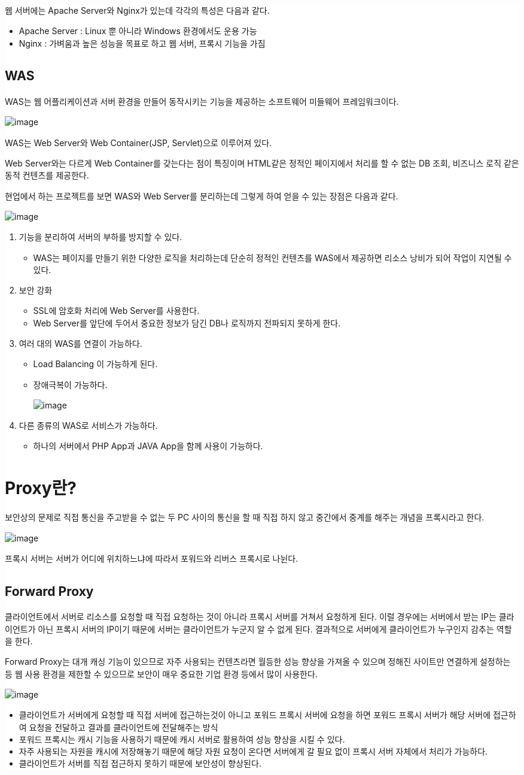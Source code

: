웹 서버에는 Apache Server와 Nginx가 있는데 각각의 특성은 다음과 같다.

- Apache Server : Linux 뿐 아니라 Windows 환경에서도 운용 가능
- Nginx : 가벼움과 높은 성능을 목표로 하고 웹 서버, 프록시 기능을 가짐

## WAS

WAS는 웹 어플리케이션과 서버 환경을 만들어 동작시키는 기능을 제공하는 소프트웨어 미들웨어 프레임워크이다.

<img width="705" alt="image" src="https://user-images.githubusercontent.com/63439911/201676961-7689ebec-9c17-4fa9-bc63-4cce5037eb9f.png">

WAS는 Web Server와 Web Container(JSP, Servlet)으로 이루어져 있다. 

Web Server와는 다르게 Web Container를 갖는다는 점이 특징이며 HTML같은 정적인 페이지에서 처리를 할 수 없는 DB 조회, 비즈니스 로직 같은 동적 컨텐츠를 제공한다.

현업에서 하는 프로젝트를 보면 WAS와 Web Server를 분리하는데 그렇게 하여 얻을 수 있는 장점은 다음과 같다.

<img width="656" alt="image" src="https://user-images.githubusercontent.com/63439911/201677079-f53d4149-65c0-465e-be4c-36735f36cded.png">

1. 기능을 분리하여 서버의 부하를 방지할 수 있다.
    - WAS는 페이지를 만들기 위한 다양한 로직을 처리하는데 단순히 정적인 컨텐츠를 WAS에서 제공하면 리소스 낭비가 되어 작업이 지연될 수 있다.
2. 보안 강화
    - SSL에 암호화 처리에 Web Server를 사용한다.
    - Web Server를 앞단에 두어서 중요한 정보가 담긴 DB나 로직까지 전파되지 못하게 한다.
3. 여러 대의 WAS를 연결이 가능하다.
    - Load Balancing 이 가능하게 된다.
    - 장애극복이 가능하다.
        
        <img width="442" alt="image" src="https://user-images.githubusercontent.com/63439911/201677165-66d77758-e0af-4310-97dd-14bbf4187aca.png">
        
4. 다른 종류의 WAS로 서비스가 가능하다.
    - 하나의 서버에서 PHP App과 JAVA App을 함께 사용이 가능하다.

# Proxy란?

보안상의 문제로 직접 통신을 주고받을 수 없는 두 PC 사이의 통신을 할 때 직접 하지 않고 중간에서 중계를 해주는 개념을 프록시라고 한다.

<img width="627" alt="image" src="https://user-images.githubusercontent.com/63439911/201677327-386042d5-c640-415a-906e-90df47d6773f.png">

프록시 서버는 서버가 어디에 위치하느냐에 따라서 포워드와 리버스 프록시로 나뉜다.

## Forward Proxy

클라이언트에서 서버로 리소스를 요청할 때 직접 요청하는 것이 아니라 프록시 서버를 거쳐서 요청하게 된다. 이럴 경우에는 서버에서 받는 IP는 클라이언트가 아닌 프록시 서버의 IP이기 때문에 서버는 클라이언트가 누군지 알 수 없게 된다. 결과적으로 서버에게 클라이언트가 누구인지 감추는 역할을 한다.

Forward Proxy는 대개 캐싱 기능이 있으므로 자주 사용되는 컨텐츠라면 월등한 성능 향상을 가져올 수 있으며 정해진 사이트만 연결하게 설정하는 등 웹 사용 환경을 제한할 수 있으므로 보안이 매우 중요한 기업 환경 등에서 많이 사용한다.

<img width="705" alt="image" src="https://user-images.githubusercontent.com/63439911/201677452-6dd4a4e9-9669-45a4-8ab1-ac15d90303c7.png">

- 클라이언트가 서버에게 요청할 때 직접 서버에 접근하는것이 아니고 포워드 프록시 서버에 요청을 하면 포워드 프록시 서버가 해당 서버에 접근하여 요청을 전달하고 결과를 클라이언트에 전달해주는 방식
- 포워드 프록시는 캐시 기능을 사용하기 때문에 캐시 서버로 활용하여 성능 향상을 시킬 수 있다.
- 자주 사용되는 자원을 캐시에 저장해놓기 때문에 해당 자원 요청이 온다면 서버에게 갈 필요 없이 프록시 서버 자체에서 처리가 가능하다.
- 클라이언트가 서버를 직접 접근하지 못하기 때문에 보안성이 향상된다.
